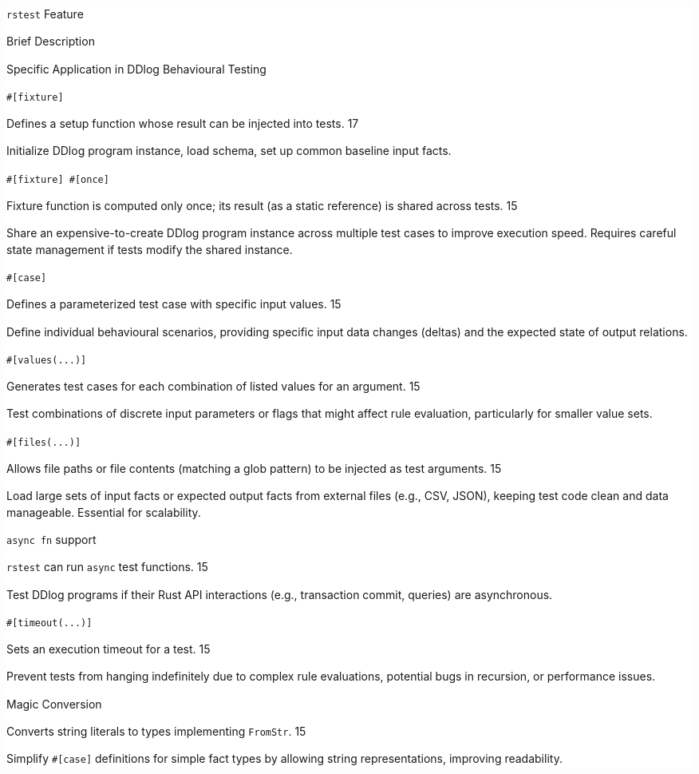 <colgroup><col style="min-width: 25px"><col style="min-width: 25px"><col style="min-width: 25px"></colgroup><tbody><tr><td class="border border-neutral-300 dark:border-neutral-600 p-1.5" colspan="1" rowspan="1"><p><code class="code-inline">rstest</code> Feature</p></td><td class="border border-neutral-300 dark:border-neutral-600 p-1.5" colspan="1" rowspan="1"><p>Brief Description</p></td><td class="border border-neutral-300 dark:border-neutral-600 p-1.5" colspan="1" rowspan="1"><p>Specific Application in DDlog Behavioural Testing</p></td></tr><tr><td class="border border-neutral-300 dark:border-neutral-600 p-1.5" colspan="1" rowspan="1"><p><code class="code-inline">#[fixture]</code></p></td><td class="border border-neutral-300 dark:border-neutral-600 p-1.5" colspan="1" rowspan="1"><p>Defines a setup function whose result can be injected into tests. 17</p></td><td class="border border-neutral-300 dark:border-neutral-600 p-1.5" colspan="1" rowspan="1"><p>Initialize DDlog program instance, load schema, set up common baseline input facts.</p></td></tr><tr><td class="border border-neutral-300 dark:border-neutral-600 p-1.5" colspan="1" rowspan="1"><p><code class="code-inline">#[fixture] #[once]</code></p></td><td class="border border-neutral-300 dark:border-neutral-600 p-1.5" colspan="1" rowspan="1"><p>Fixture function is computed only once; its result (as a static reference) is shared across tests. 15</p></td><td class="border border-neutral-300 dark:border-neutral-600 p-1.5" colspan="1" rowspan="1"><p>Share an expensive-to-create DDlog program instance across multiple test cases to improve execution speed. Requires careful state management if tests modify the shared instance.</p></td></tr><tr><td class="border border-neutral-300 dark:border-neutral-600 p-1.5" colspan="1" rowspan="1"><p><code class="code-inline">#[case]</code></p></td><td class="border border-neutral-300 dark:border-neutral-600 p-1.5" colspan="1" rowspan="1"><p>Defines a parameterized test case with specific input values. 15</p></td><td class="border border-neutral-300 dark:border-neutral-600 p-1.5" colspan="1" rowspan="1"><p>Define individual behavioural scenarios, providing specific input data changes (deltas) and the expected state of output relations.</p></td></tr><tr><td class="border border-neutral-300 dark:border-neutral-600 p-1.5" colspan="1" rowspan="1"><p><code class="code-inline">#[values(...)]</code></p></td><td class="border border-neutral-300 dark:border-neutral-600 p-1.5" colspan="1" rowspan="1"><p>Generates test cases for each combination of listed values for an argument. 15</p></td><td class="border border-neutral-300 dark:border-neutral-600 p-1.5" colspan="1" rowspan="1"><p>Test combinations of discrete input parameters or flags that might affect rule evaluation, particularly for smaller value sets.</p></td></tr><tr><td class="border border-neutral-300 dark:border-neutral-600 p-1.5" colspan="1" rowspan="1"><p><code class="code-inline">#[files(...)]</code></p></td><td class="border border-neutral-300 dark:border-neutral-600 p-1.5" colspan="1" rowspan="1"><p>Allows file paths or file contents (matching a glob pattern) to be injected as test arguments. 15</p></td><td class="border border-neutral-300 dark:border-neutral-600 p-1.5" colspan="1" rowspan="1"><p>Load large sets of input facts or expected output facts from external files (e.g., CSV, JSON), keeping test code clean and data manageable. Essential for scalability.</p></td></tr><tr><td class="border border-neutral-300 dark:border-neutral-600 p-1.5" colspan="1" rowspan="1"><p><code class="code-inline">async fn</code> support</p></td><td class="border border-neutral-300 dark:border-neutral-600 p-1.5" colspan="1" rowspan="1"><p><code class="code-inline">rstest</code> can run <code class="code-inline">async</code> test functions. 15</p></td><td class="border border-neutral-300 dark:border-neutral-600 p-1.5" colspan="1" rowspan="1"><p>Test DDlog programs if their Rust API interactions (e.g., transaction commit, queries) are asynchronous.</p></td></tr><tr><td class="border border-neutral-300 dark:border-neutral-600 p-1.5" colspan="1" rowspan="1"><p><code class="code-inline">#[timeout(...)]</code></p></td><td class="border border-neutral-300 dark:border-neutral-600 p-1.5" colspan="1" rowspan="1"><p>Sets an execution timeout for a test. 15</p></td><td class="border border-neutral-300 dark:border-neutral-600 p-1.5" colspan="1" rowspan="1"><p>Prevent tests from hanging indefinitely due to complex rule evaluations, potential bugs in recursion, or performance issues.</p></td></tr><tr><td class="border border-neutral-300 dark:border-neutral-600 p-1.5" colspan="1" rowspan="1"><p>Magic Conversion</p></td><td class="border border-neutral-300 dark:border-neutral-600 p-1.5" colspan="1" rowspan="1"><p>Converts string literals to types implementing <code class="code-inline">FromStr</code>. 15</p></td><td class="border border-neutral-300 dark:border-neutral-600 p-1.5" colspan="1" rowspan="1"><p>Simplify <code class="code-inline">#[case]</code> definitions for simple fact types by allowing string representations, improving readability.</p></td></tr></tbody>
</table>
